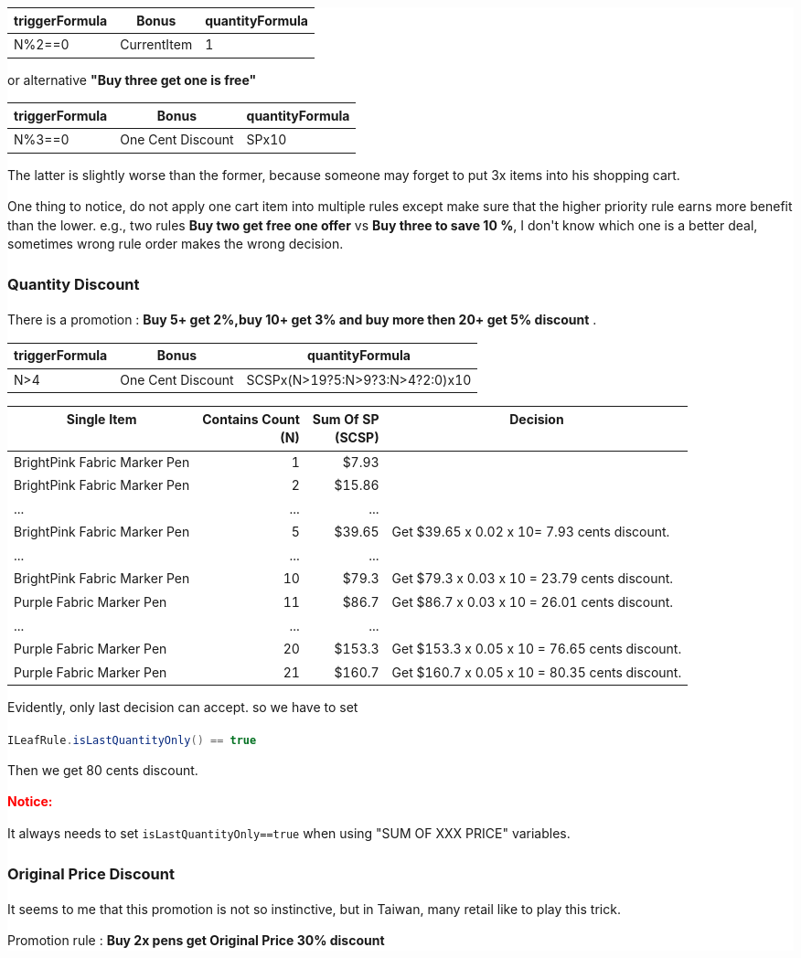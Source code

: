 triggerFormula | Bonus |quantityFormula |
----- |  --- | --- |
N%2==0 | CurrentItem | 1 | 

or alternative **"Buy three get one is free"**

triggerFormula | Bonus |quantityFormula |
----- |  --- | --- |
N%3==0 | One Cent Discount | SPx10 | 

The latter is slightly worse than the former, because someone may forget to put 3x items into his shopping cart.

One thing to notice, do not apply one cart item into multiple rules except make sure that the higher 
priority rule earns more benefit than the lower. e.g., two rules **Buy two get free one offer** vs 
**Buy three to save 10 %**, I don't know which one is a better deal, sometimes wrong rule order 
makes the wrong decision.

### Quantity Discount ####
There is a promotion : **Buy 5+ get 2%,buy 10+ get 3% and buy more then 20+ get 5% discount** .

triggerFormula | Bonus |quantityFormula 
----- |  --- | --- 
N>4 | One Cent Discount | SCSPx(N>19?5:N>9?3:N>4?2:0)x10


Single Item                 | Contains Count<br/>(N) | Sum Of SP<br/>(SCSP)| Decision 
------------------------ | ---: | ---: | ---
BrightPink Fabric Marker Pen | 1 | $7.93  | 
BrightPink Fabric Marker Pen | 2 | $15.86 |
... | ... |... |
BrightPink Fabric Marker Pen | 5 | $39.65  |  Get $39.65 x 0.02 x 10= 7.93 cents discount.
... | ... |... |
BrightPink Fabric Marker Pen | 10 | $79.3  |  Get $79.3 x 0.03 x 10 = 23.79 cents discount.
Purple Fabric Marker Pen     | 11 | $86.7 | Get $86.7 x 0.03 x 10 = 26.01 cents discount.
... | ... |... |
Purple Fabric Marker Pen     | 20 | $153.3 | Get $153.3 x 0.05 x 10 = 76.65 cents discount.
Purple Fabric Marker Pen     | 21 | $160.7 | Get $160.7 x 0.05 x 10 = 80.35 cents discount.

Evidently, only last decision can accept. so we have to set

```java
ILeafRule.isLastQuantityOnly() == true
```
Then we get 80 cents discount.

<div style="color:red;font-weight:bold">Notice:</div>

It always needs to set ```isLastQuantityOnly==true``` when using "SUM OF XXX PRICE" variables.

### Original Price Discount ###
It seems to me that this promotion is not so instinctive, but in Taiwan, many retail like to play this trick.

Promotion rule : **Buy 2x pens get Original Price 30% discount** 
